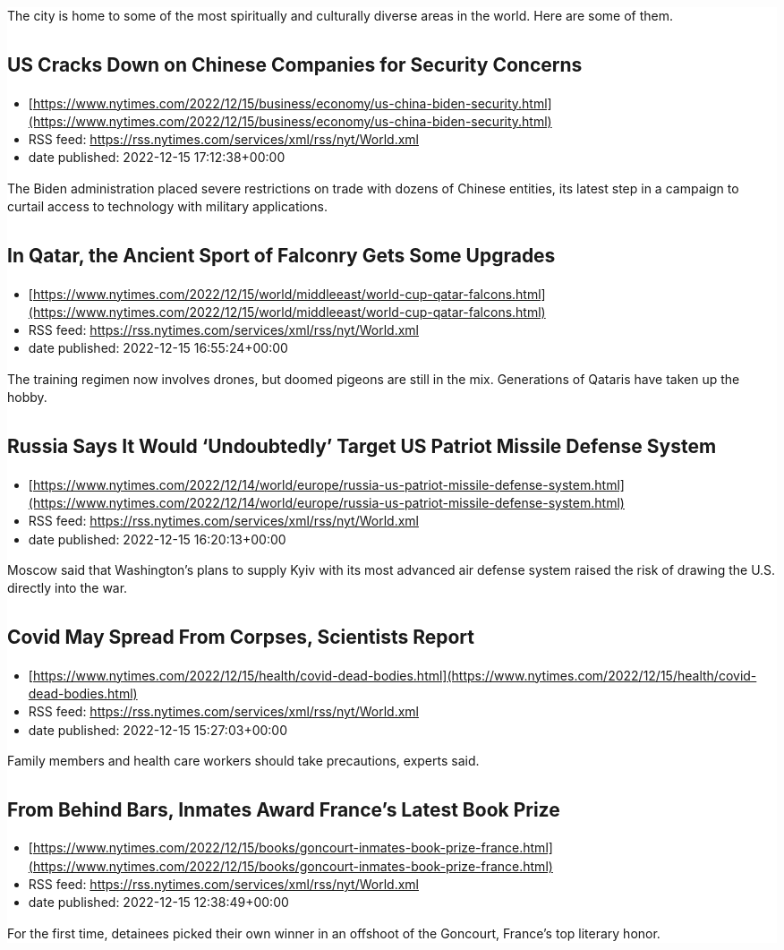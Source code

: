 The city is home to some of the most spiritually and culturally diverse areas in the world. Here are some of them.

## US Cracks Down on Chinese Companies for Security Concerns
 - [https://www.nytimes.com/2022/12/15/business/economy/us-china-biden-security.html](https://www.nytimes.com/2022/12/15/business/economy/us-china-biden-security.html)
 - RSS feed: https://rss.nytimes.com/services/xml/rss/nyt/World.xml
 - date published: 2022-12-15 17:12:38+00:00

The Biden administration placed severe restrictions on trade with dozens of Chinese entities, its latest step in a campaign to curtail access to technology with military applications.

## In Qatar, the Ancient Sport of Falconry Gets Some Upgrades
 - [https://www.nytimes.com/2022/12/15/world/middleeast/world-cup-qatar-falcons.html](https://www.nytimes.com/2022/12/15/world/middleeast/world-cup-qatar-falcons.html)
 - RSS feed: https://rss.nytimes.com/services/xml/rss/nyt/World.xml
 - date published: 2022-12-15 16:55:24+00:00

The training regimen now involves drones, but doomed pigeons are still in the mix. Generations of Qataris have taken up the hobby.

## Russia Says It Would ‘Undoubtedly’ Target US Patriot Missile Defense System
 - [https://www.nytimes.com/2022/12/14/world/europe/russia-us-patriot-missile-defense-system.html](https://www.nytimes.com/2022/12/14/world/europe/russia-us-patriot-missile-defense-system.html)
 - RSS feed: https://rss.nytimes.com/services/xml/rss/nyt/World.xml
 - date published: 2022-12-15 16:20:13+00:00

Moscow said that Washington’s plans to supply Kyiv with its most advanced air defense system raised the risk of drawing the U.S. directly into the war.

## Covid May Spread From Corpses, Scientists Report
 - [https://www.nytimes.com/2022/12/15/health/covid-dead-bodies.html](https://www.nytimes.com/2022/12/15/health/covid-dead-bodies.html)
 - RSS feed: https://rss.nytimes.com/services/xml/rss/nyt/World.xml
 - date published: 2022-12-15 15:27:03+00:00

Family members and health care workers should take precautions, experts said.

## From Behind Bars, Inmates Award France’s Latest Book Prize
 - [https://www.nytimes.com/2022/12/15/books/goncourt-inmates-book-prize-france.html](https://www.nytimes.com/2022/12/15/books/goncourt-inmates-book-prize-france.html)
 - RSS feed: https://rss.nytimes.com/services/xml/rss/nyt/World.xml
 - date published: 2022-12-15 12:38:49+00:00

For the first time, detainees picked their own winner in an offshoot of the Goncourt, France’s top literary honor.
